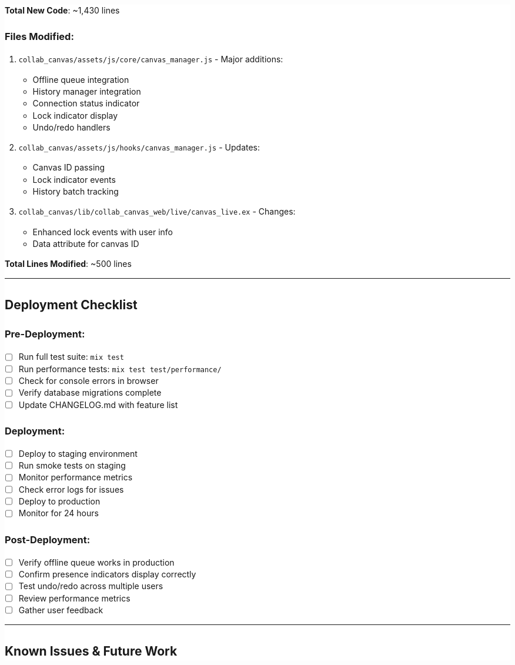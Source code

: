 **Total New Code**: ~1,430 lines

### Files Modified:
1. `collab_canvas/assets/js/core/canvas_manager.js` - Major additions:
   - Offline queue integration
   - History manager integration
   - Connection status indicator
   - Lock indicator display
   - Undo/redo handlers
   
2. `collab_canvas/assets/js/hooks/canvas_manager.js` - Updates:
   - Canvas ID passing
   - Lock indicator events
   - History batch tracking
   
3. `collab_canvas/lib/collab_canvas_web/live/canvas_live.ex` - Changes:
   - Enhanced lock events with user info
   - Data attribute for canvas ID

**Total Lines Modified**: ~500 lines

---

## Deployment Checklist

### Pre-Deployment:

- [ ] Run full test suite: `mix test`
- [ ] Run performance tests: `mix test test/performance/`
- [ ] Check for console errors in browser
- [ ] Verify database migrations complete
- [ ] Update CHANGELOG.md with feature list

### Deployment:

- [ ] Deploy to staging environment
- [ ] Run smoke tests on staging
- [ ] Monitor performance metrics
- [ ] Check error logs for issues
- [ ] Deploy to production
- [ ] Monitor for 24 hours

### Post-Deployment:

- [ ] Verify offline queue works in production
- [ ] Confirm presence indicators display correctly
- [ ] Test undo/redo across multiple users
- [ ] Review performance metrics
- [ ] Gather user feedback

---

## Known Issues & Future Work
